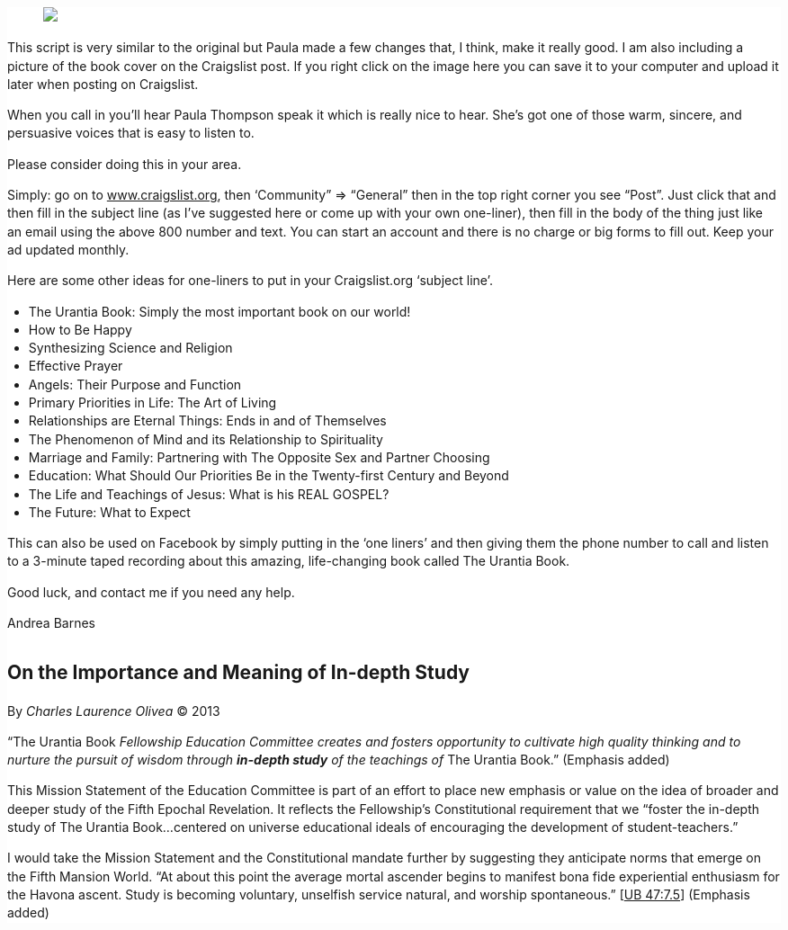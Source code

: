 <figure id="Figure_6" class="image urantiapedia image-style-align-right">
<img src="/image/article/The_Mighty_Messenger/2013_Spring/005816.jpg">
</figure>

This script is very similar to the original but Paula made a few changes that, I think, make it really good. I am also including a picture of the book cover on the Craigslist post. If you right click on the image here you can save it to your computer and upload it later when posting on Craigslist. 

When you call in you’ll hear Paula Thompson speak it which is really nice to hear. She’s got one of those warm, sincere, and persuasive voices that is easy to listen to. 

Please consider doing this in your area. 

Simply: go on to www.craigslist.org, then ‘Community” => “General” then in the top right corner you see “Post”. Just click that and then fill in the subject line (as I’ve suggested here or come up with your own one-liner), then fill in the body of the thing just like an email using the above 800 number and text. You can start an account and there is no charge or big forms to fill out. Keep your ad updated monthly.

Here are some other ideas for one-liners to put in your Craigslist.org ‘subject line’.
- The Urantia Book: Simply the most important book on our world!
- How to Be Happy
- Synthesizing Science and Religion
- Effective Prayer
- Angels: Their Purpose and Function
- Primary Priorities in Life: The Art of Living
- Relationships are Eternal Things: Ends in and of Themselves
- The Phenomenon of Mind and its Relationship to Spirituality
- Marriage and Family: Partnering with The Opposite Sex and Partner Choosing
- Education: What Should Our Priorities Be in the Twenty-first Century and Beyond
- The Life and Teachings of Jesus: What is his REAL GOSPEL?
- The Future: What to Expect

This can also be used on Facebook by simply putting in the ‘one liners’ and then giving them the phone number to call and listen to a 3-minute taped recording about this amazing, life-changing book called The Urantia Book.

Good luck, and contact me if you need any help.

Andrea Barnes

## On the Importance and Meaning of In-depth Study

By _Charles Laurence Olivea_ © 2013

“The Urantia Book _Fellowship Education Committee creates and fosters opportunity to cultivate high quality thinking and to nurture the pursuit of wisdom through ***in-depth study*** of the teachings of_ The Urantia Book.” (Emphasis added)

This Mission Statement of the Education Committee is part of an effort to place new emphasis or value on the idea of broader and deeper study of the Fifth Epochal Revelation. It reflects the Fellowship’s Constitutional requirement that we “foster the in-depth study of The Urantia Book…centered on universe educational ideals of encouraging the development of student-teachers.”

I would take the Mission Statement and the Constitutional mandate further by suggesting they anticipate norms that emerge on the Fifth Mansion World. “At about this point the average mortal ascender begins to manifest bona fide experiential enthusiasm for the Havona ascent. Study is becoming voluntary, unselfish service natural, and worship spontaneous.” [[UB 47:7.5](/en/The_Urantia_Book/47#p7_5)] (Emphasis added)
